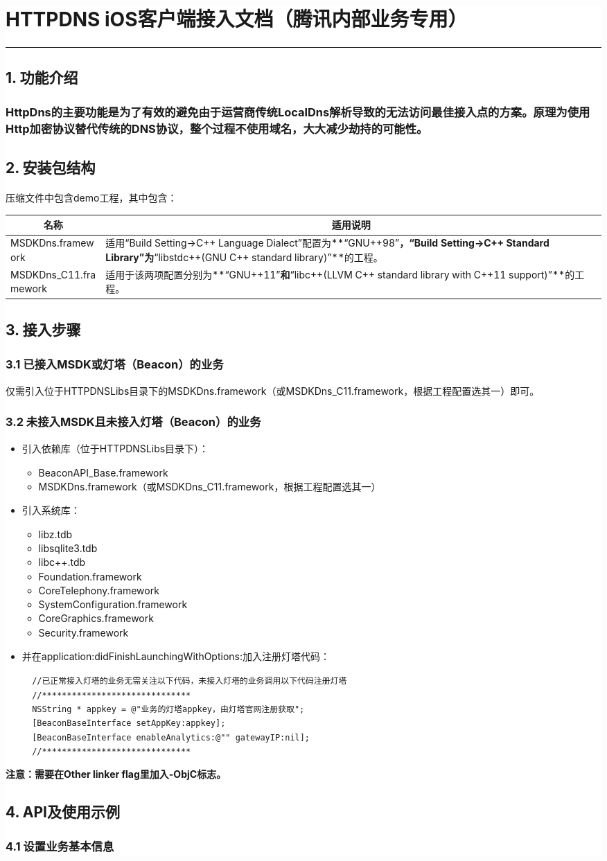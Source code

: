 # HTTPDNS iOS客户端接入文档（腾讯内部业务专用） #
----
## 1. 功能介绍

### HttpDns的主要功能是为了有效的避免由于运营商传统LocalDns解析导致的无法访问最佳接入点的方案。原理为使用Http加密协议替代传统的DNS协议，整个过程不使用域名，大大减少劫持的可能性。


## 2. 安装包结构
压缩文件中包含demo工程，其中包含：

| 名称       | 适用说明           |
| ------------- |-------------|
| MSDKDns.framework | 适用“Build Setting->C++ Language Dialect”配置为**“GNU++98”**，“Build Setting->C++ Standard Library”为**“libstdc++(GNU C++ standard library)”**的工程。 |
| MSDKDns_C11.framework | 适用于该两项配置分别为**“GNU++11”**和**“libc++(LLVM C++ standard library with C++11 support)”**的工程。 |

## 3. 接入步骤
### 3.1 已接入MSDK或灯塔（Beacon）的业务
仅需引入位于HTTPDNSLibs目录下的MSDKDns.framework（或MSDKDns_C11.framework，根据工程配置选其一）即可。
### 3.2 未接入MSDK且未接入灯塔（Beacon）的业务
- 引入依赖库（位于HTTPDNSLibs目录下）：
	- BeaconAPI_Base.framework
	- MSDKDns.framework（或MSDKDns_C11.framework，根据工程配置选其一）
- 引入系统库：
	- libz.tdb
	- libsqlite3.tdb
	- libc++.tdb
	- Foundation.framework
	- CoreTelephony.framework
	- SystemConfiguration.framework
	- CoreGraphics.framework
	- Security.framework
- 并在application:didFinishLaunchingWithOptions:加入注册灯塔代码：

		//已正常接入灯塔的业务无需关注以下代码，未接入灯塔的业务调用以下代码注册灯塔
		//******************************
		NSString * appkey = @"业务的灯塔appkey，由灯塔官网注册获取";
		[BeaconBaseInterface setAppKey:appkey];
		[BeaconBaseInterface enableAnalytics:@"" gatewayIP:nil];
		//******************************

**注意：需要在Other linker flag里加入-ObjC标志。**

## 4. API及使用示例

### 4.1 设置业务基本信息
